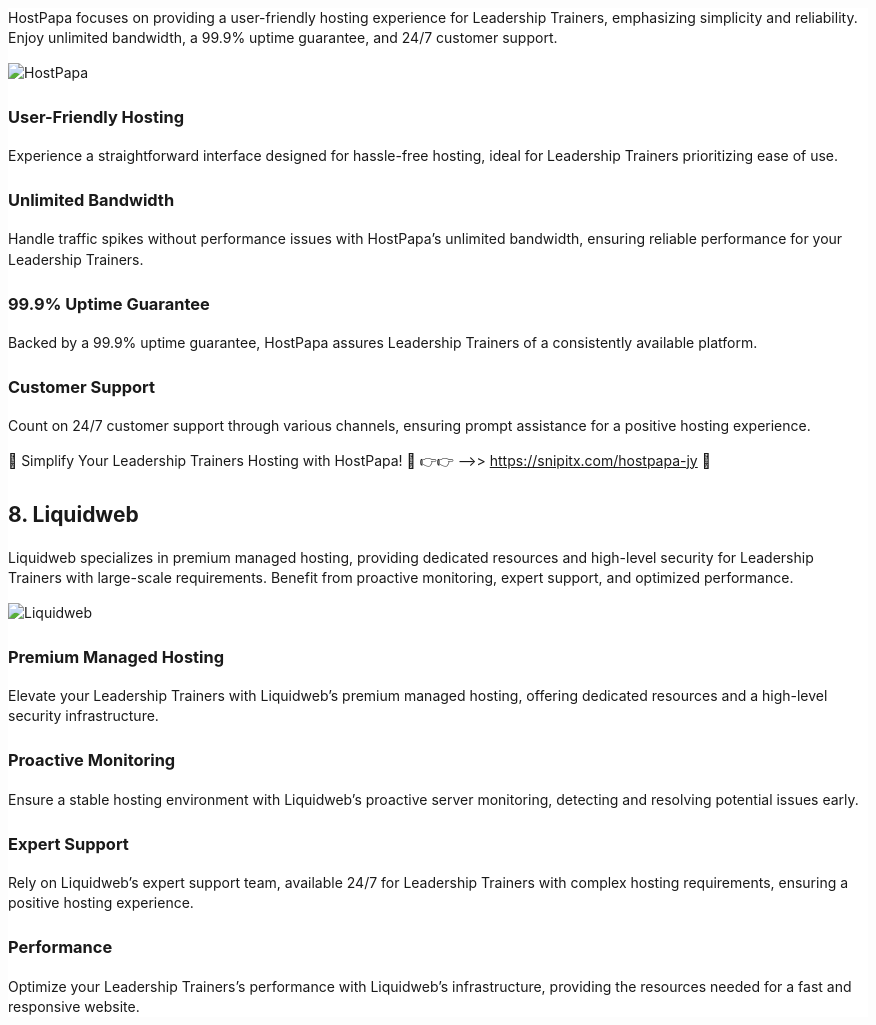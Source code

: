 HostPapa focuses on providing a user-friendly hosting experience for Leadership Trainers, emphasizing simplicity and reliability. Enjoy unlimited bandwidth, a 99.9% uptime guarantee, and 24/7 customer support.

![HostPapa](https://i.imgur.com/ouDTkvl.jpeg "HostPapa Hosting")

### User-Friendly Hosting
Experience a straightforward interface designed for hassle-free hosting, ideal for Leadership Trainers prioritizing ease of use.

### Unlimited Bandwidth
Handle traffic spikes without performance issues with HostPapa’s unlimited bandwidth, ensuring reliable performance for your Leadership Trainers.

### 99.9% Uptime Guarantee
Backed by a 99.9% uptime guarantee, HostPapa assures Leadership Trainers of a consistently available platform.

### Customer Support
Count on 24/7 customer support through various channels, ensuring prompt assistance for a positive hosting experience.

🌈 Simplify Your Leadership Trainers Hosting with HostPapa! 🚀
👉👉 -->> https://snipitx.com/hostpapa-jy 🚀

## 8. Liquidweb

Liquidweb specializes in premium managed hosting, providing dedicated resources and high-level security for Leadership Trainers with large-scale requirements. Benefit from proactive monitoring, expert support, and optimized performance.

![Liquidweb](https://i.imgur.com/4IvT9SC.jpeg "Liquidweb Hosting")

### Premium Managed Hosting
Elevate your Leadership Trainers with Liquidweb’s premium managed hosting, offering dedicated resources and a high-level security infrastructure.

### Proactive Monitoring
Ensure a stable hosting environment with Liquidweb’s proactive server monitoring, detecting and resolving potential issues early.

### Expert Support
Rely on Liquidweb’s expert support team, available 24/7 for Leadership Trainers with complex hosting requirements, ensuring a positive hosting experience.

### Performance
Optimize your Leadership Trainers’s performance with Liquidweb’s infrastructure, providing the resources needed for a fast and responsive website.
